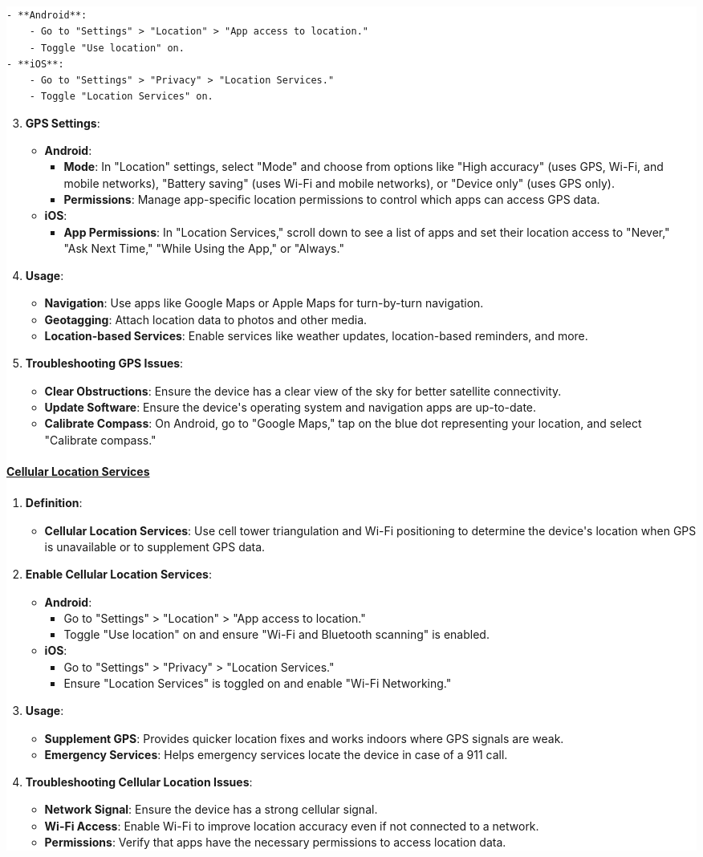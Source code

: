     - **Android**:
        - Go to "Settings" > "Location" > "App access to location."
        - Toggle "Use location" on.
    - **iOS**:
        - Go to "Settings" > "Privacy" > "Location Services."
        - Toggle "Location Services" on.
3. **GPS Settings**:
    
    - **Android**:
        - **Mode**: In "Location" settings, select "Mode" and choose from options like "High accuracy" (uses GPS, Wi-Fi, and mobile networks), "Battery saving" (uses Wi-Fi and mobile networks), or "Device only" (uses GPS only).
        - **Permissions**: Manage app-specific location permissions to control which apps can access GPS data.
    - **iOS**:
        - **App Permissions**: In "Location Services," scroll down to see a list of apps and set their location access to "Never," "Ask Next Time," "While Using the App," or "Always."
4. **Usage**:
    
    - **Navigation**: Use apps like Google Maps or Apple Maps for turn-by-turn navigation.
    - **Geotagging**: Attach location data to photos and other media.
    - **Location-based Services**: Enable services like weather updates, location-based reminders, and more.
5. **Troubleshooting GPS Issues**:
    
    - **Clear Obstructions**: Ensure the device has a clear view of the sky for better satellite connectivity.
    - **Update Software**: Ensure the device's operating system and navigation apps are up-to-date.
    - **Calibrate Compass**: On Android, go to "Google Maps," tap on the blue dot representing your location, and select "Calibrate compass."

#### [Cellular Location Services](https://en.wikipedia.org/wiki/Mobile_phone_tracking)

1. **Definition**:
    
    - **Cellular Location Services**: Use cell tower triangulation and Wi-Fi positioning to determine the device's location when GPS is unavailable or to supplement GPS data.
2. **Enable Cellular Location Services**:
    
    - **Android**:
        - Go to "Settings" > "Location" > "App access to location."
        - Toggle "Use location" on and ensure "Wi-Fi and Bluetooth scanning" is enabled.
    - **iOS**:
        - Go to "Settings" > "Privacy" > "Location Services."
        - Ensure "Location Services" is toggled on and enable "Wi-Fi Networking."
3. **Usage**:
    
    - **Supplement GPS**: Provides quicker location fixes and works indoors where GPS signals are weak.
    - **Emergency Services**: Helps emergency services locate the device in case of a 911 call.
4. **Troubleshooting Cellular Location Issues**:
    
    - **Network Signal**: Ensure the device has a strong cellular signal.
    - **Wi-Fi Access**: Enable Wi-Fi to improve location accuracy even if not connected to a network.
    - **Permissions**: Verify that apps have the necessary permissions to access location data.

